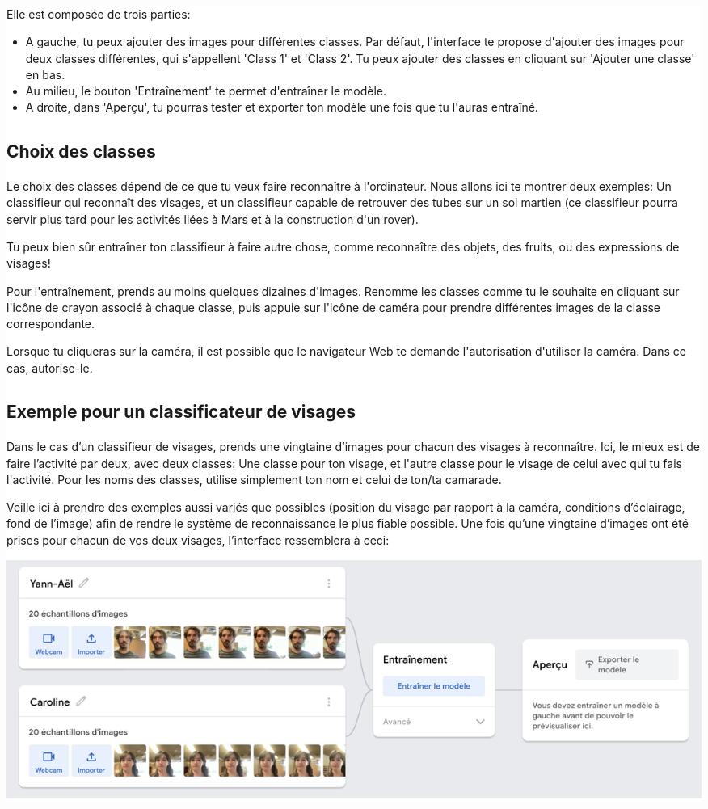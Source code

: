 
Elle est composée de trois parties:

* A gauche, tu peux ajouter des images pour différentes classes. Par défaut, l'interface te propose d'ajouter des images pour deux classes différentes, qui s'appellent 'Class 1' et 'Class 2'. Tu peux ajouter des classes en cliquant sur 'Ajouter une classe' en bas. 
* Au milieu, le bouton 'Entraînement' te permet d'entraîner le modèle.
* A droite, dans 'Aperçu', tu pourras tester et exporter ton modèle une fois que tu l'auras entraîné. 



## Choix des classes

Le choix des classes dépend de ce que tu veux faire reconnaître à l'ordinateur. Nous allons ici te montrer deux exemples: Un classifieur qui reconnaît des visages, et un classifieur capable de retrouver des tubes sur un sol martien (ce classifieur pourra servir plus tard pour les activités liées à Mars et à la construction d'un rover). 

Tu peux bien sûr entraîner ton classifieur à faire autre chose, comme reconnaître des objets, des fruits, ou des expressions de visages! 

Pour l'entraînement, prends au moins quelques dizaines d'images. Renomme les classes comme tu le souhaite en cliquant sur l'icône de crayon associé à chaque classe, puis appuie sur l'icône de caméra pour prendre différentes images de la classe correspondante. 

Lorsque tu cliqueras sur la caméra, il est possible que le navigateur Web te demande l'autorisation d'utiliser la caméra. Dans ce cas, autorise-le.


## Exemple pour un classificateur de visages

Dans le cas d’un classifieur de visages, prends une vingtaine d’images pour chacun des visages à reconnaître. Ici, le mieux est de faire l’activité par deux, avec deux classes: Une classe pour ton visage, et l'autre classe pour le visage de celui avec qui tu fais l'activité. Pour les noms des classes, utilise simplement ton nom et celui de ton/ta camarade. 

Veille ici à prendre des exemples aussi variés que possibles (position du visage par rapport à la caméra, conditions d’éclairage, fond de l’image) afin de rendre le système de reconnaissance le plus fiable possible.
Une fois qu’une vingtaine d’images ont été prises pour chacun de vos deux visages, l’interface ressemblera à ceci:


<img src="images/localisation/TM_5_Emotions.jpg" width="900"/> 
